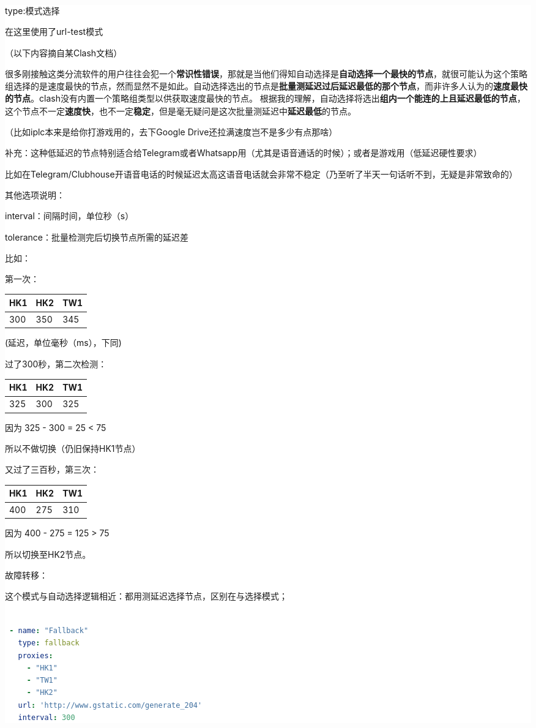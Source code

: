 

type:模式选择

在这里使用了url-test模式

（以下内容摘自某Clash文档）

很多刚接触这类分流软件的用户往往会犯一个**常识性错误**，那就是当他们得知自动选择是**自动选择一个最快的节点**，就很可能认为这个策略组选择的是速度最快的节点，然而显然不是如此。自动选择选出的节点是**批量测延迟过后延迟最低的那个节点**，而非许多人认为的**速度最快的节点**。clash没有内置一个策略组类型以供获取速度最快的节点。
根据我的理解，自动选择将选出**组内一个能连的上且延迟最低的节点**，这个节点不一定**速度快**，也不一定**稳定**，但是毫无疑问是这次批量测延迟中**延迟最低**的节点。

（比如iplc本来是给你打游戏用的，去下Google Drive还拉满速度岂不是多少有点那啥）

补充：这种低延迟的节点特别适合给Telegram或者Whatsapp用（尤其是语音通话的时候）；或者是游戏用（低延迟硬性要求）

比如在Telegram/Clubhouse开语音电话的时候延迟太高这语音电话就会非常不稳定（乃至听了半天一句话听不到，无疑是非常致命的）

其他选项说明：

interval：间隔时间，单位秒（s）

tolerance：批量检测完后切换节点所需的延迟差

比如：



第一次：

| HK1  | HK2  | TW1  |
| ---- | ---- | ---- |
| 300  | 350  | 345  |

(延迟，单位毫秒（ms），下同)

过了300秒，第二次检测：

| HK1  | HK2  | TW1  |
| ---- | ---- | ---- |
| 325  | 300  | 325  |

因为 325 - 300 = 25 < 75

所以不做切换（仍旧保持HK1节点）

又过了三百秒，第三次：

| HK1  | HK2  | TW1  |
| ---- | ---- | ---- |
| 400  | 275  | 310  |

因为 400 - 275 = 125 > 75

所以切换至HK2节点。



故障转移：

这个模式与自动选择逻辑相近：都用测延迟选择节点，区别在与选择模式；

```Yaml

 - name: "Fallback"
   type: fallback
   proxies:
     - "HK1"
     - "TW1"
     - "HK2"
   url: 'http://www.gstatic.com/generate_204'
   interval: 300
```
